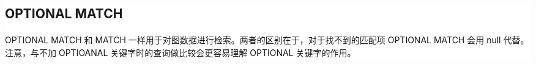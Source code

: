 ## OPTIONAL MATCH
OPTIONAL MATCH 和 MATCH 一样用于对图数据进行检索。两者的区别在于，对于找不到的匹配项 OPTIONAL MATCH 会用 null 代替。注意，与不加 OPTIOANAL 关键字时的查询做比较会更容易理解 OPTIONAL 关键字的作用。





























